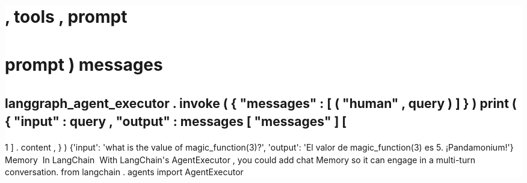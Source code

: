 ,
tools
,
prompt
=
prompt
)
messages
=
langgraph_agent_executor
.
invoke
(
{
"messages"
:
[
(
"human"
,
query
)
]
}
)
print
(
{
"input"
:
query
,
"output"
:
messages
[
"messages"
]
[
-
1
]
.
content
,
}
)
{'input': 'what is the value of magic_function(3)?', 'output': 'El valor de magic_function(3) es 5. ¡Pandamonium!'}
Memory
​
In LangChain
​
With LangChain's
AgentExecutor
, you could add chat
Memory
so it can engage in a multi-turn conversation.
from
langchain
.
agents
import
AgentExecutor